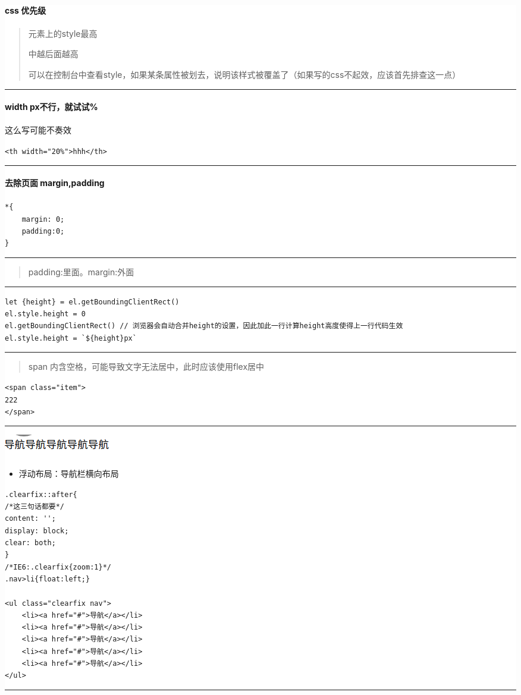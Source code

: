 #### css 优先级
> 元素上的style最高
> <style></style> 中越后面越高
> 可以在控制台中查看style，如果某条属性被划去，说明该样式被覆盖了（如果写的css不起效，应该首先排查这一点）
---
#### width px不行，就试试%
这么写可能不奏效
```
<th width="20%">hhh</th>
```
---
#### 去除页面 margin,padding
```
*{
    margin: 0;
    padding:0;
}
```
---
> padding:里面。margin:外面 
---

```
let {height} = el.getBoundingClientRect()
el.style.height = 0
el.getBoundingClientRect() // 浏览器会自动合并height的设置，因此加此一行计算height高度使得上一行代码生效
el.style.height = `${height}px`
```
---
> span 内含空格，可能导致文字无法居中，此时应该使用flex居中
```
<span class="item">
222
</span>
```
---
![](/images/1.jpg)
* 浮动布局：导航栏横向布局
```
.clearfix::after{
/*这三句话都要*/
content: '';
display: block;
clear: both;
}
/*IE6:.clearfix{zoom:1}*/
.nav>li{float:left;}

<ul class="clearfix nav">
    <li><a href="#">导航</a></li>
    <li><a href="#">导航</a></li>
    <li><a href="#">导航</a></li>
    <li><a href="#">导航</a></li>
    <li><a href="#">导航</a></li>
</ul>
```
---
